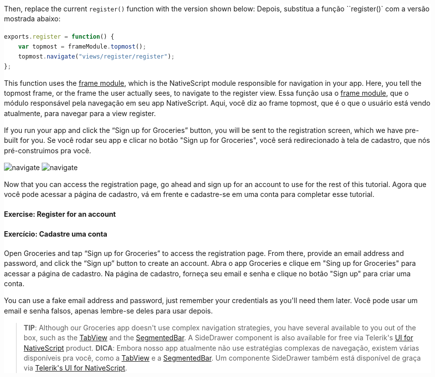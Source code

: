 Then, replace the current `register()` function with the version shown below:
Depois, substitua a função ``register()` com a versão mostrada abaixo:

``` JavaScript
exports.register = function() {
    var topmost = frameModule.topmost();
    topmost.navigate("views/register/register");
};
```
<div class="exercise-end"></div>

This function uses the [frame module](/ApiReference/ui/frame/README.html), which is the NativeScript module responsible for navigation in your app. Here, you tell the topmost frame, or the frame the user actually sees, to navigate to the register view. 
Essa função usa o [frame module](/ApiReference/ui/frame/README.html), que o módulo responsável pela navegação em seu app NativeScript. Aqui, você diz ao frame topmost, que é o que o usuário está vendo atualmente, para navegar para a view register.

If you run your app and click the “Sign up for Groceries” button, you will be sent to the registration screen, which we have pre-built for you.
Se você rodar seu app e clicar no botão "Sign up for Groceries", você será redirecionado à tela de cadastro, que nós pré-construimos pra você.

![navigate](../img/cli-getting-started/chapter3/ios/2.gif)
![navigate](../img/cli-getting-started/chapter3/android/2.gif)

Now that you can access the registration page, go ahead and sign up for an account to use for the rest of this tutorial.
Agora que você pode acessar a página de cadastro, vá em frente e cadastre-se em uma conta para completar esse tutorial.

<h4 class="exercise-start">
    <b>Exercise</b>: Register for an account
</h4>
<h4 class="exercise-start">
    <b>Exercício</b>: Cadastre uma conta
</h4>

Open Groceries and tap “Sign up for Groceries” to access the registration page. From there, provide an email address and password, and click the “Sign up” button to create an account.
Abra o app Groceries e clique em "Sing up for Groceries" para acessar a página de cadastro. Na página de cadastro, forneça seu email e senha e clique no botão "Sign up" para criar uma conta.


You can use a fake email address and password, just remember your credentials as you'll need them later.
Você pode usar um email e senha falsos, apenas lembre-se deles para usar depois.
<div class="exercise-end"></div>

> **TIP**: Although our Groceries app doesn't use complex navigation strategies, you have several available to you out of the box, such as the [TabView](/ui-views#tabview) and the [SegmentedBar](/ui-views#segmentedbar). A SideDrawer component is also available for free via Telerik's [UI for NativeScript](https://www.nativescript.org/blog/welcome-to-telerik-ui-for-nativescript) product.
> **DICA**: Embora nosso app atualmente não use estratégias complexas de navegação, existem várias disponíveis pra você, como a [TabView](/ui-views#tabview) e a [SegmentedBar](/ui-views#segmentedbar). Um componente SideDrawer também está disponível de graça via [Telerik's UI for NativeScript](https://www.nativescript.org/blog/welcome-to-telerik-ui-for-nativescript).
